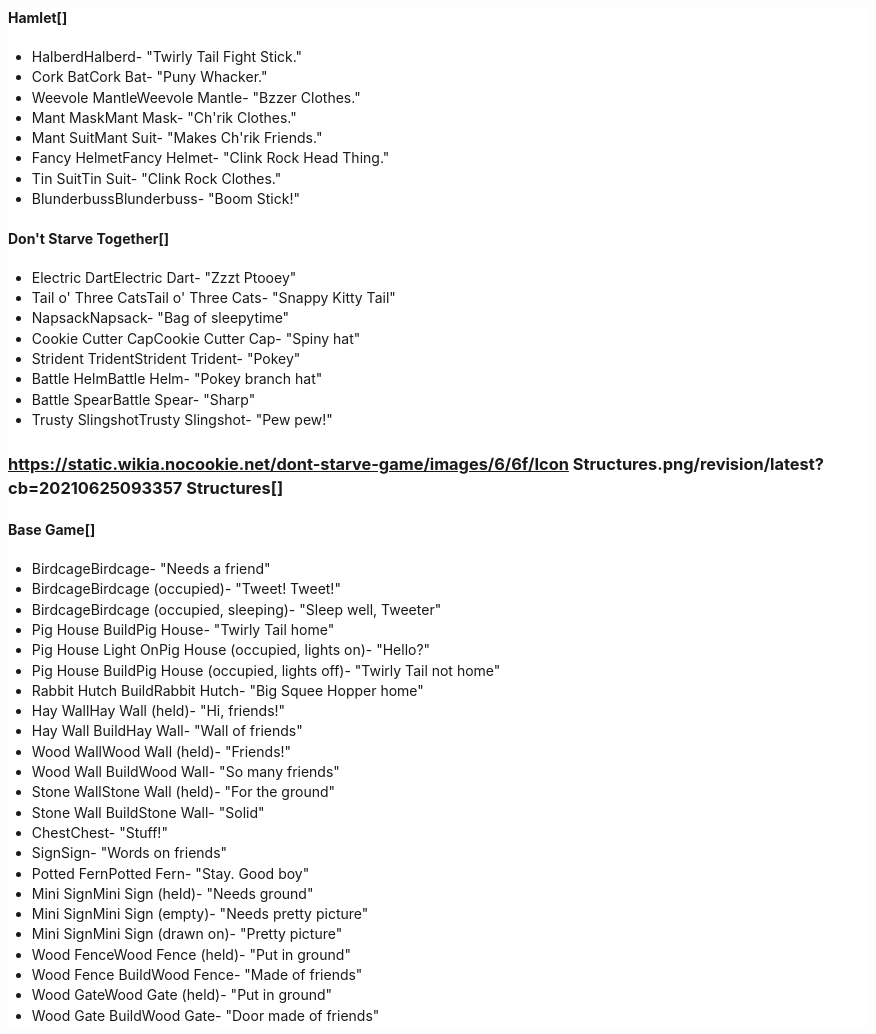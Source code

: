 #### Hamlet[]

* HalberdHalberd- "Twirly Tail Fight Stick."
* Cork BatCork Bat- "Puny Whacker."
* Weevole MantleWeevole Mantle- "Bzzer Clothes."
* Mant MaskMant Mask- "Ch'rik Clothes."
* Mant SuitMant Suit- "Makes Ch'rik Friends."
* Fancy HelmetFancy Helmet- "Clink Rock Head Thing."
* Tin SuitTin Suit- "Clink Rock Clothes."
* BlunderbussBlunderbuss- "Boom Stick!"

#### Don't Starve Together[]

* Electric DartElectric Dart- "Zzzt Ptooey"
* Tail o' Three CatsTail o' Three Cats- "Snappy Kitty Tail"
* NapsackNapsack- "Bag of sleepytime"
* Cookie Cutter CapCookie Cutter Cap- "Spiny hat"
* Strident TridentStrident Trident- "Pokey"
* Battle HelmBattle Helm- "Pokey branch hat"
* Battle SpearBattle Spear- "Sharp"
* Trusty SlingshotTrusty Slingshot- "Pew pew!"

### https://static.wikia.nocookie.net/dont-starve-game/images/6/6f/Icon Structures.png/revision/latest?cb=20210625093357 Structures[]

#### Base Game[]

* BirdcageBirdcage- "Needs a friend"
* BirdcageBirdcage (occupied)- "Tweet! Tweet!"
* BirdcageBirdcage (occupied, sleeping)- "Sleep well, Tweeter"
* Pig House BuildPig House- "Twirly Tail home"
* Pig House Light OnPig House (occupied, lights on)- "Hello?"
* Pig House BuildPig House (occupied, lights off)- "Twirly Tail not home"
* Rabbit Hutch BuildRabbit Hutch- "Big Squee Hopper home"
* Hay WallHay Wall (held)- "Hi, friends!"
* Hay Wall BuildHay Wall- "Wall of friends"
* Wood WallWood Wall (held)- "Friends!"
* Wood Wall BuildWood Wall- "So many friends"
* Stone WallStone Wall (held)- "For the ground"
* Stone Wall BuildStone Wall- "Solid"
* ChestChest- "Stuff!"
* SignSign- "Words on friends"
* Potted FernPotted Fern- "Stay. Good boy"
* Mini SignMini Sign (held)- "Needs ground"
* Mini SignMini Sign (empty)- "Needs pretty picture"
* Mini SignMini Sign (drawn on)- "Pretty picture"
* Wood FenceWood Fence (held)- "Put in ground"
* Wood Fence BuildWood Fence- "Made of friends"
* Wood GateWood Gate (held)- "Put in ground"
* Wood Gate BuildWood Gate- "Door made of friends"

